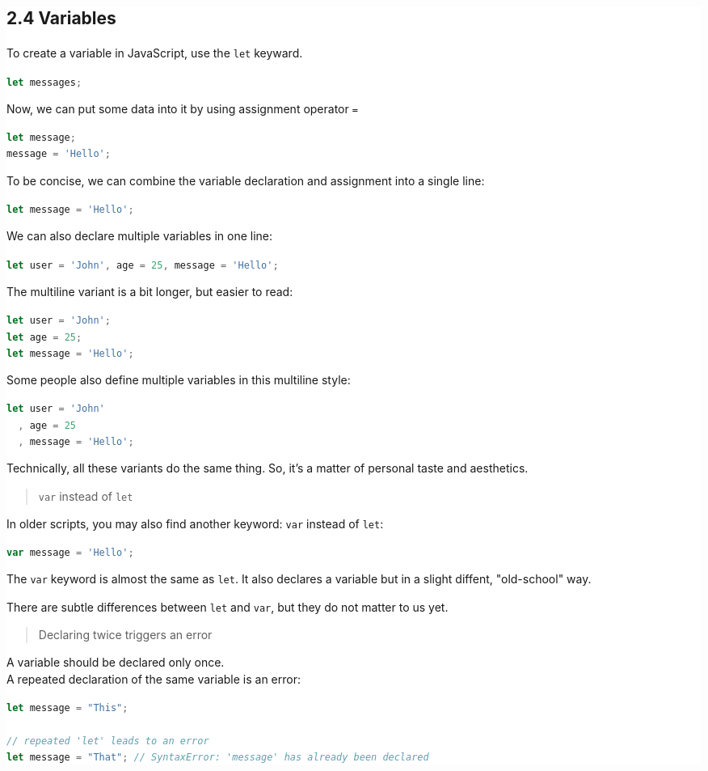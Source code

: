 

## 2.4 Variables
To create a variable in JavaScript, use the `let` keyward.
```JavaScript
let messages;
```

Now, we can put some data into it by using assignment operator `=`
```JavaScript
let message;
message = 'Hello';
```
To be concise, we can combine the variable declaration and assignment into a single line:
```JavaScript
let message = 'Hello';
```
We can also declare multiple variables in one line:
```JavaScript
let user = 'John', age = 25, message = 'Hello';
```
The multiline variant is a bit longer, but easier to read:
```JavaScript
let user = 'John';
let age = 25;
let message = 'Hello';
```
Some people also define multiple variables in this multiline style:
```JavaScript
let user = 'John'
  , age = 25
  , message = 'Hello';
```
Technically, all these variants do the same thing. So, it’s a matter of personal taste and aesthetics.

> `var` instead of `let`

In older scripts, you may also find another keyword: `var` instead of `let`:
```JavaScript
var message = 'Hello';
```
The `var` keyword is almost the same as `let`.
It also declares a variable but in a slight diffent, "old-school" way.

There are subtle differences between `let` and `var`, but they do not matter to us yet.

> Declaring twice triggers an error

A variable should be declared only once.  
A repeated declaration of the same variable is an error:
```JavaScript
let message = "This";

// repeated 'let' leads to an error
let message = "That"; // SyntaxError: 'message' has already been declared
```
